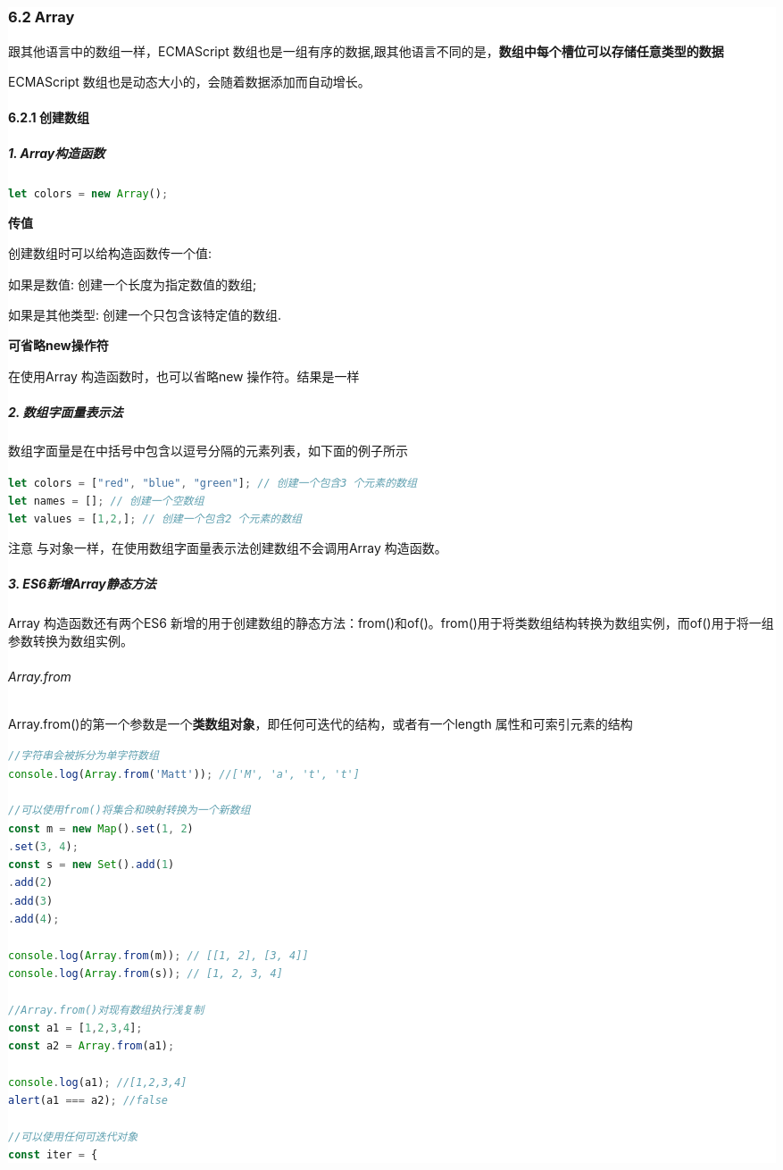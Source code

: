 ### 6.2 Array

跟其他语言中的数组一样，ECMAScript 数组也是一组有序的数据,跟其他语言不同的是，**数组中每个槽位可以存储任意类型的数据**

ECMAScript 数组也是动态大小的，会随着数据添加而自动增长。



#### 6.2.1 创建数组

##### 1. Array构造函数

```js
let colors = new Array();
```

**传值**

创建数组时可以给构造函数传一个值:

如果是数值: 创建一个长度为指定数值的数组;

如果是其他类型: 创建一个只包含该特定值的数组.

**可省略new操作符**

在使用Array 构造函数时，也可以省略new 操作符。结果是一样

##### 2. 数组字面量表示法

数组字面量是在中括号中包含以逗号分隔的元素列表，如下面的例子所示

```js
let colors = ["red", "blue", "green"]; // 创建一个包含3 个元素的数组
let names = []; // 创建一个空数组
let values = [1,2,]; // 创建一个包含2 个元素的数组
```

注意 与对象一样，在使用数组字面量表示法创建数组不会调用Array 构造函数。

##### 3. ES6新增Array静态方法

Array 构造函数还有两个ES6 新增的用于创建数组的静态方法：from()和of()。from()用于将类数组结构转换为数组实例，而of()用于将一组参数转换为数组实例。

###### Array.from

Array.from()的第一个参数是一个**类数组对象**，即任何可迭代的结构，或者有一个length 属性和可索引元素的结构

```js
//字符串会被拆分为单字符数组
console.log(Array.from('Matt')); //['M', 'a', 't', 't']

//可以使用from()将集合和映射转换为一个新数组
const m = new Map().set(1, 2)
.set(3, 4);
const s = new Set().add(1)
.add(2)
.add(3)
.add(4);

console.log(Array.from(m)); // [[1, 2], [3, 4]]
console.log(Array.from(s)); // [1, 2, 3, 4]

//Array.from()对现有数组执行浅复制
const a1 = [1,2,3,4];
const a2 = Array.from(a1);

console.log(a1); //[1,2,3,4]
alert(a1 === a2); //false

//可以使用任何可迭代对象
const iter = {
```

[Symbol.isConcatSpreadable]: true,